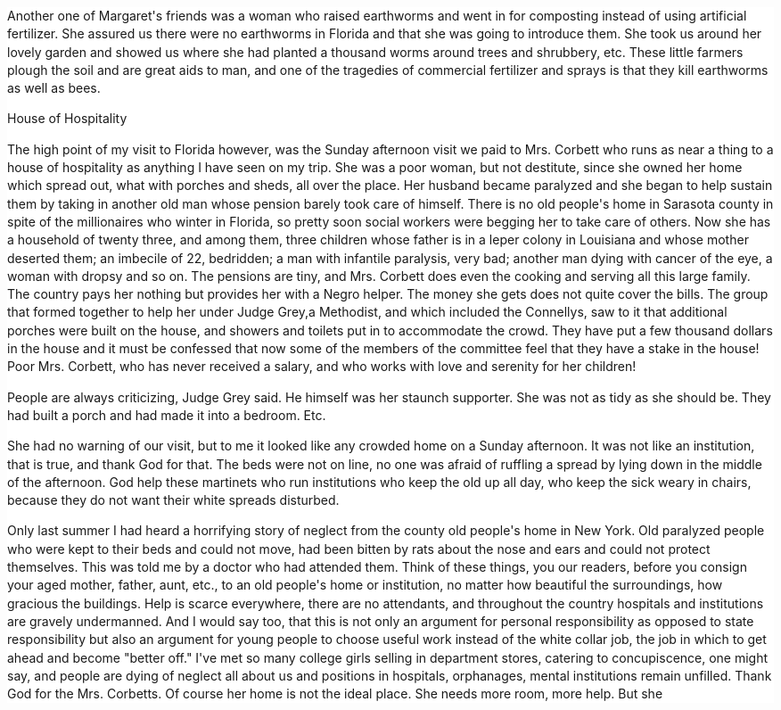 Another one of Margaret's friends was a woman who raised earthworms and
went in for composting instead of using artificial fertilizer. She
assured us there were no earthworms in Florida and that she was going to
introduce them. She took us around her lovely garden and showed us where
she had planted a thousand worms around trees and shrubbery, etc. These
little farmers plough the soil and are great aids to man, and one of the
tragedies of commercial fertilizer and sprays is that they kill
earthworms as well as bees.

House of Hospitality

The high point of my visit to Florida however, was the Sunday afternoon
visit we paid to Mrs. Corbett who runs as near a thing to a house of
hospitality as anything I have seen on my trip. She was a poor woman,
but not destitute, since she owned her home which spread out, what with
porches and sheds, all over the place. Her husband became paralyzed and
she began to help sustain them by taking in another old man whose
pension barely took care of himself. There is no old people's home in
Sarasota county in spite of the millionaires who winter in Florida, so
pretty soon social workers were begging her to take care of others. Now
she has a household of twenty three, and among them, three children
whose father is in a leper colony in Louisiana and whose mother deserted
them; an imbecile of 22, bedridden; a man with infantile paralysis, very
bad; another man dying with cancer of the eye, a woman with dropsy and
so on. The pensions are tiny, and Mrs. Corbett does even the cooking and
serving all this large family. The country pays her nothing but provides
her with a Negro helper. The money she gets does not quite cover the
bills. The group that formed together to help her under Judge Grey,a
Methodist, and which included the Connellys, saw to it that additional
porches were built on the house, and showers and toilets put in to
accommodate the crowd. They have put a few thousand dollars in the house
and it must be confessed that now some of the members of the committee
feel that they have a stake in the house! Poor Mrs. Corbett, who has
never received a salary, and who works with love and serenity for her
children!

People are always criticizing, Judge Grey said. He himself was her
staunch supporter. She was not as tidy as she should be. They had built
a porch and had made it into a bedroom. Etc.

She had no warning of our visit, but to me it looked like any crowded
home on a Sunday afternoon. It was not like an institution, that is
true, and thank God for that. The beds were not on line, no one was
afraid of ruffling a spread by lying down in the middle of the
afternoon. God help these martinets who run institutions who keep the
old up all day, who keep the sick weary in chairs, because they do not
want their white spreads disturbed.

Only last summer I had heard a horrifying story of neglect from the
county old people's home in New York. Old paralyzed people who were kept
to their beds and could not move, had been bitten by rats about the nose
and ears and could not protect themselves. This was told me by a doctor
who had attended them. Think of these things, you our readers, before
you consign your aged mother, father, aunt, etc., to an old people's
home or institution, no matter how beautiful the surroundings, how
gracious the buildings. Help is scarce everywhere, there are no
attendants, and throughout the country hospitals and institutions are
gravely undermanned. And I would say too, that this is not only an
argument for personal responsibility as opposed to state responsibility
but also an argument for young people to choose useful work instead of
the white collar job, the job in which to get ahead and become "better
off." I've met so many college girls selling in department stores,
catering to concupiscence, one might say, and people are dying of
neglect all about us and positions in hospitals, orphanages, mental
institutions remain unfilled. Thank God for the Mrs. Corbetts. Of course
her home is not the ideal place. She needs more room, more help. But she